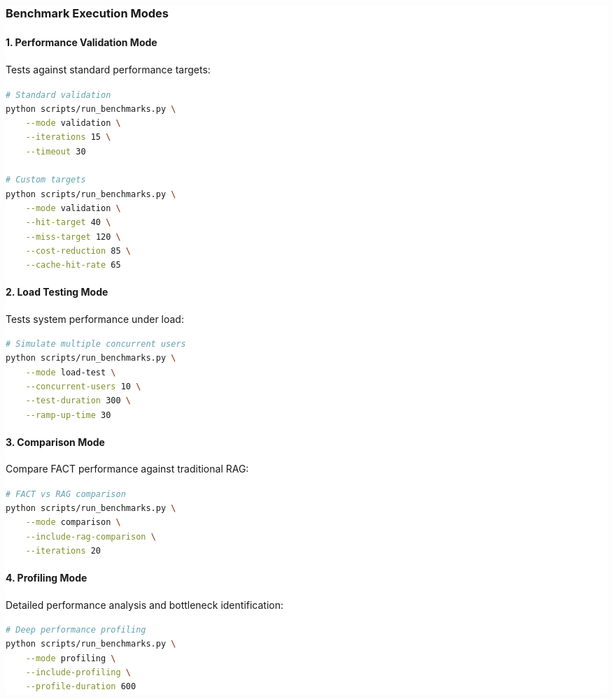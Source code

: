 ### Benchmark Execution Modes

#### 1. Performance Validation Mode

Tests against standard performance targets:

```bash
# Standard validation
python scripts/run_benchmarks.py \
    --mode validation \
    --iterations 15 \
    --timeout 30

# Custom targets
python scripts/run_benchmarks.py \
    --mode validation \
    --hit-target 40 \
    --miss-target 120 \
    --cost-reduction 85 \
    --cache-hit-rate 65
```

#### 2. Load Testing Mode

Tests system performance under load:

```bash
# Simulate multiple concurrent users
python scripts/run_benchmarks.py \
    --mode load-test \
    --concurrent-users 10 \
    --test-duration 300 \
    --ramp-up-time 30
```

#### 3. Comparison Mode

Compare FACT performance against traditional RAG:

```bash
# FACT vs RAG comparison
python scripts/run_benchmarks.py \
    --mode comparison \
    --include-rag-comparison \
    --iterations 20
```

#### 4. Profiling Mode

Detailed performance analysis and bottleneck identification:

```bash
# Deep performance profiling
python scripts/run_benchmarks.py \
    --mode profiling \
    --include-profiling \
    --profile-duration 600
```
